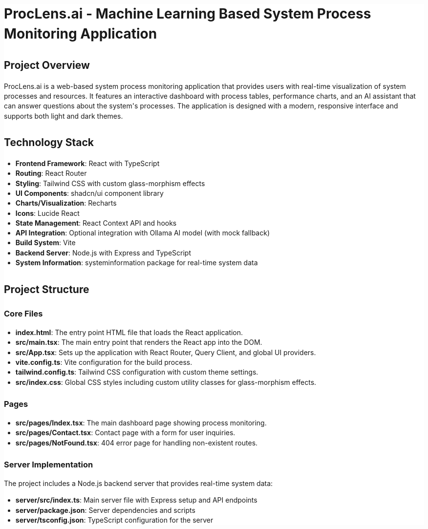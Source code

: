 # ProcLens.ai - Machine Learning Based System Process Monitoring Application

## Project Overview

ProcLens.ai is a web-based system process monitoring application that provides users with real-time visualization of system processes and resources. It features an interactive dashboard with process tables, performance charts, and an AI assistant that can answer questions about the system's processes. The application is designed with a modern, responsive interface and supports both light and dark themes.

## Technology Stack

- **Frontend Framework**: React with TypeScript
- **Routing**: React Router
- **Styling**: Tailwind CSS with custom glass-morphism effects
- **UI Components**: shadcn/ui component library
- **Charts/Visualization**: Recharts
- **Icons**: Lucide React
- **State Management**: React Context API and hooks
- **API Integration**: Optional integration with Ollama AI model (with mock fallback)
- **Build System**: Vite
- **Backend Server**: Node.js with Express and TypeScript
- **System Information**: systeminformation package for real-time system data

## Project Structure

### Core Files

- **index.html**: The entry point HTML file that loads the React application.
- **src/main.tsx**: The main entry point that renders the React app into the DOM.
- **src/App.tsx**: Sets up the application with React Router, Query Client, and global UI providers.
- **vite.config.ts**: Vite configuration for the build process.
- **tailwind.config.ts**: Tailwind CSS configuration with custom theme settings.
- **src/index.css**: Global CSS styles including custom utility classes for glass-morphism effects.

### Pages

- **src/pages/Index.tsx**: The main dashboard page showing process monitoring.
- **src/pages/Contact.tsx**: Contact page with a form for user inquiries.
- **src/pages/NotFound.tsx**: 404 error page for handling non-existent routes.

### Server Implementation

The project includes a Node.js backend server that provides real-time system data:

- **server/src/index.ts**: Main server file with Express setup and API endpoints
- **server/package.json**: Server dependencies and scripts
- **server/tsconfig.json**: TypeScript configuration for the server
